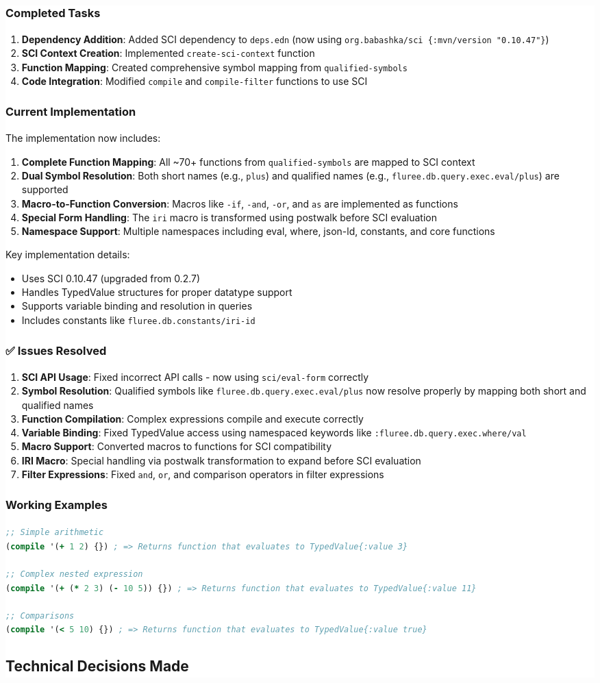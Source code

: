 ### Completed Tasks
1. **Dependency Addition**: Added SCI dependency to `deps.edn` (now using `org.babashka/sci {:mvn/version "0.10.47"}`)
2. **SCI Context Creation**: Implemented `create-sci-context` function
3. **Function Mapping**: Created comprehensive symbol mapping from `qualified-symbols`
4. **Code Integration**: Modified `compile` and `compile-filter` functions to use SCI

### Current Implementation

The implementation now includes:

1. **Complete Function Mapping**: All ~70+ functions from `qualified-symbols` are mapped to SCI context
2. **Dual Symbol Resolution**: Both short names (e.g., `plus`) and qualified names (e.g., `fluree.db.query.exec.eval/plus`) are supported
3. **Macro-to-Function Conversion**: Macros like `-if`, `-and`, `-or`, and `as` are implemented as functions
4. **Special Form Handling**: The `iri` macro is transformed using postwalk before SCI evaluation
5. **Namespace Support**: Multiple namespaces including eval, where, json-ld, constants, and core functions

Key implementation details:
- Uses SCI 0.10.47 (upgraded from 0.2.7)
- Handles TypedValue structures for proper datatype support
- Supports variable binding and resolution in queries
- Includes constants like `fluree.db.constants/iri-id`

### ✅ Issues Resolved

1. **SCI API Usage**: Fixed incorrect API calls - now using `sci/eval-form` correctly
2. **Symbol Resolution**: Qualified symbols like `fluree.db.query.exec.eval/plus` now resolve properly by mapping both short and qualified names
3. **Function Compilation**: Complex expressions compile and execute correctly
4. **Variable Binding**: Fixed TypedValue access using namespaced keywords like `:fluree.db.query.exec.where/val`
5. **Macro Support**: Converted macros to functions for SCI compatibility
6. **IRI Macro**: Special handling via postwalk transformation to expand before SCI evaluation
7. **Filter Expressions**: Fixed `and`, `or`, and comparison operators in filter expressions

### Working Examples

```clojure
;; Simple arithmetic
(compile '(+ 1 2) {}) ; => Returns function that evaluates to TypedValue{:value 3}

;; Complex nested expression  
(compile '(+ (* 2 3) (- 10 5)) {}) ; => Returns function that evaluates to TypedValue{:value 11}

;; Comparisons
(compile '(< 5 10) {}) ; => Returns function that evaluates to TypedValue{:value true}
```

## Technical Decisions Made
